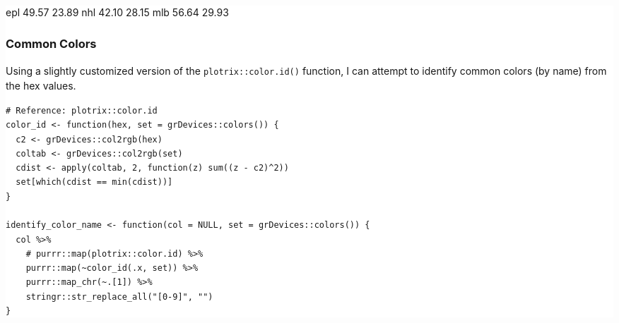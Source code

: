</tr>
<tr>
<td>
epl
</td>
<td>
49.57
</td>
<td>
23.89
</td>
</tr>
<tr>
<td>
nhl
</td>
<td>
42.10
</td>
<td>
28.15
</td>
</tr>
<tr>
<td>
mlb
</td>
<td>
56.64
</td>
<td>
29.93
</td>
</tr>
</tbody>
</table>



### Common Colors

Using a slightly customized version of the `plotrix::color.id()`
function, I can attempt to identify common colors (by name) from the hex
values.

``` {.r}
# Reference: plotrix::color.id
color_id <- function(hex, set = grDevices::colors()) {
  c2 <- grDevices::col2rgb(hex)
  coltab <- grDevices::col2rgb(set)
  cdist <- apply(coltab, 2, function(z) sum((z - c2)^2))
  set[which(cdist == min(cdist))]
}

identify_color_name <- function(col = NULL, set = grDevices::colors()) {
  col %>%
    # purrr::map(plotrix::color.id) %>% 
    purrr::map(~color_id(.x, set)) %>% 
    purrr::map_chr(~.[1]) %>% 
    stringr::str_replace_all("[0-9]", "")
}
```


[^1]: The fact that the data comes in an easy-to-work-with format comes as a relief to those of us used to having to clean raw data tediously.
[^2]: Note that I use the name `ord` to represent “ordinality” of the color–that is, primary, secondary, tertiary, or quaternary.
[^3]: In fact, the current consensus among sports fans is that the [MLB has a decaying fan-base in the U.S. because it is failing to attract younger fans](https://www.huffingtonpost.com/laura-hanby-hudgens/the-decline-of-baseball-a_b_9630782.html). This opinion is typically based on conjectures about the game’s slow pace, but, who knows, maybe colors also has something to do with it! (I’m only kidding. I pride myself in guarding against the [correlation-equals-causation fallacy](https://en.wikipedia.org/wiki/Correlation_does_not_imply_causation).)
[^4]: Again, in case you think I’m serious, let me be clear–yes, it is most likely a coincidence.
[^5]: This probably should be a footnote :).
[^6]: After learning about the this package recently, I’m glad to finally have a use-case to use it!
[^8]: Red is also 360.